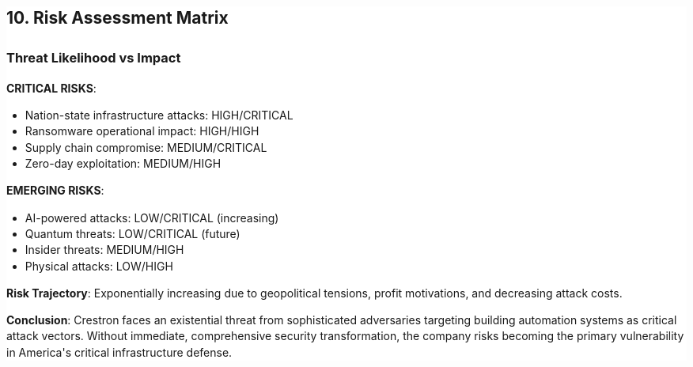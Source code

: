 
## 10. Risk Assessment Matrix

### Threat Likelihood vs Impact

**CRITICAL RISKS**:
- Nation-state infrastructure attacks: HIGH/CRITICAL
- Ransomware operational impact: HIGH/HIGH
- Supply chain compromise: MEDIUM/CRITICAL
- Zero-day exploitation: MEDIUM/HIGH

**EMERGING RISKS**:
- AI-powered attacks: LOW/CRITICAL (increasing)
- Quantum threats: LOW/CRITICAL (future)
- Insider threats: MEDIUM/HIGH
- Physical attacks: LOW/HIGH

**Risk Trajectory**: Exponentially increasing due to geopolitical tensions, profit motivations, and decreasing attack costs.

**Conclusion**: Crestron faces an existential threat from sophisticated adversaries targeting building automation systems as critical attack vectors. Without immediate, comprehensive security transformation, the company risks becoming the primary vulnerability in America's critical infrastructure defense.